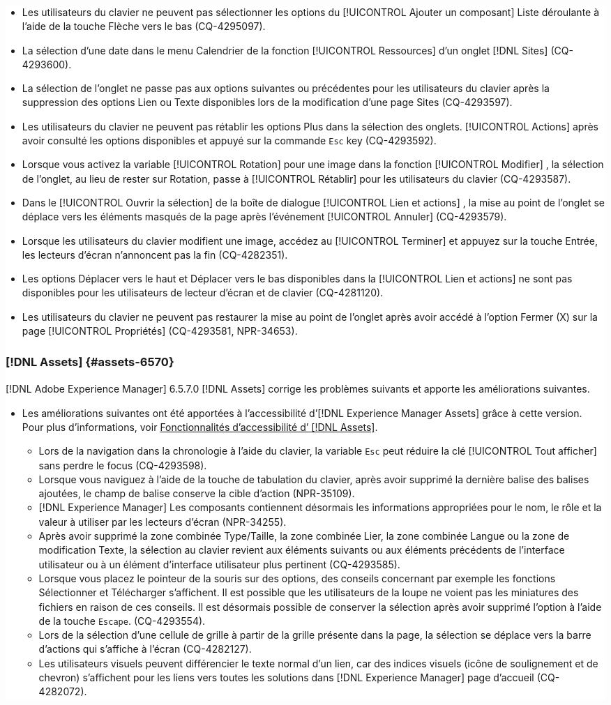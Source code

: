 * Les utilisateurs du clavier ne peuvent pas sélectionner les options du [!UICONTROL Ajouter un composant] Liste déroulante à l’aide de la touche Flèche vers le bas (CQ-4295097).

* La sélection d’une date dans le menu Calendrier de la fonction [!UICONTROL Ressources] d’un onglet [!DNL Sites] (CQ-4293600).

* La sélection de l’onglet ne passe pas aux options suivantes ou précédentes pour les utilisateurs du clavier après la suppression des options Lien ou Texte disponibles lors de la modification d’une page Sites (CQ-4293597).

* Les utilisateurs du clavier ne peuvent pas rétablir les options Plus dans la sélection des onglets. [!UICONTROL Actions] après avoir consulté les options disponibles et appuyé sur la commande `Esc` key (CQ-4293592).

* Lorsque vous activez la variable [!UICONTROL Rotation] pour une image dans la fonction [!UICONTROL Modifier] , la sélection de l’onglet, au lieu de rester sur Rotation, passe à [!UICONTROL Rétablir] pour les utilisateurs du clavier (CQ-4293587).

* Dans le [!UICONTROL Ouvrir la sélection] de la boîte de dialogue [!UICONTROL Lien et actions] , la mise au point de l’onglet se déplace vers les éléments masqués de la page après l’événement [!UICONTROL Annuler] (CQ-4293579).

* Lorsque les utilisateurs du clavier modifient une image, accédez au [!UICONTROL Terminer] et appuyez sur la touche Entrée, les lecteurs d’écran n’annoncent pas la fin (CQ-4282351).

* Les options Déplacer vers le haut et Déplacer vers le bas disponibles dans la [!UICONTROL Lien et actions] ne sont pas disponibles pour les utilisateurs de lecteur d’écran et de clavier (CQ-4281120).

* Les utilisateurs du clavier ne peuvent pas restaurer la mise au point de l’onglet après avoir accédé à l’option Fermer (X) sur la page [!UICONTROL Propriétés] (CQ-4293581, NPR-34653).

### [!DNL Assets] {#assets-6570}

[!DNL Adobe Experience Manager] 6.5.7.0 [!DNL Assets] corrige les problèmes suivants et apporte les améliorations suivantes.

* Les améliorations suivantes ont été apportées à l’accessibilité d’[!DNL Experience Manager Assets] grâce à cette version. Pour plus d’informations, voir [Fonctionnalités d’accessibilité d’ [!DNL Assets]](/help/assets/accessibility.md).

   * Lors de la navigation dans la chronologie à l’aide du clavier, la variable `Esc` peut réduire la clé [!UICONTROL Tout afficher] sans perdre le focus (CQ-4293598).
   * Lorsque vous naviguez à l’aide de la touche de tabulation du clavier, après avoir supprimé la dernière balise des balises ajoutées, le champ de balise conserve la cible d’action (NPR-35109).
   * [!DNL Experience Manager] Les composants contiennent désormais les informations appropriées pour le nom, le rôle et la valeur à utiliser par les lecteurs d’écran (NPR-34255).
   * Après avoir supprimé la zone combinée Type/Taille, la zone combinée Lier, la zone combinée Langue ou la zone de modification Texte, la sélection au clavier revient aux éléments suivants ou aux éléments précédents de l’interface utilisateur ou à un élément d’interface utilisateur plus pertinent (CQ-4293585).
   * Lorsque vous placez le pointeur de la souris sur des options, des conseils concernant par exemple les fonctions Sélectionner et Télécharger s’affichent. Il est possible que les utilisateurs de la loupe ne voient pas les miniatures des fichiers en raison de ces conseils. Il est désormais possible de conserver la sélection après avoir supprimé l’option à l’aide de la touche `Escape`. (CQ-4293554).
   * Lors de la sélection d’une cellule de grille à partir de la grille présente dans la page, la sélection se déplace vers la barre d’actions qui s’affiche à l’écran (CQ-4282127).
   * Les utilisateurs visuels peuvent différencier le texte normal d’un lien, car des indices visuels (icône de soulignement et de chevron) s’affichent pour les liens vers toutes les solutions dans [!DNL Experience Manager] page d’accueil (CQ-4282072).
